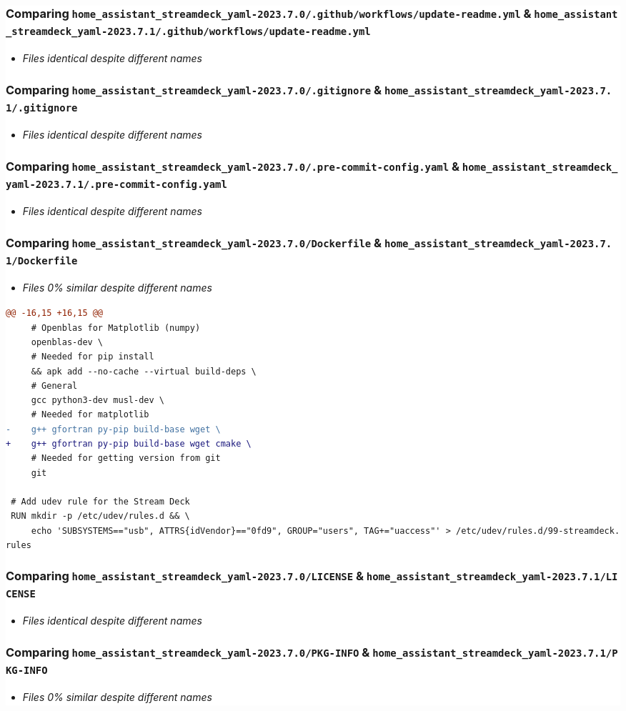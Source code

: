 ### Comparing `home_assistant_streamdeck_yaml-2023.7.0/.github/workflows/update-readme.yml` & `home_assistant_streamdeck_yaml-2023.7.1/.github/workflows/update-readme.yml`

 * *Files identical despite different names*

### Comparing `home_assistant_streamdeck_yaml-2023.7.0/.gitignore` & `home_assistant_streamdeck_yaml-2023.7.1/.gitignore`

 * *Files identical despite different names*

### Comparing `home_assistant_streamdeck_yaml-2023.7.0/.pre-commit-config.yaml` & `home_assistant_streamdeck_yaml-2023.7.1/.pre-commit-config.yaml`

 * *Files identical despite different names*

### Comparing `home_assistant_streamdeck_yaml-2023.7.0/Dockerfile` & `home_assistant_streamdeck_yaml-2023.7.1/Dockerfile`

 * *Files 0% similar despite different names*

```diff
@@ -16,15 +16,15 @@
     # Openblas for Matplotlib (numpy)
     openblas-dev \
     # Needed for pip install
     && apk add --no-cache --virtual build-deps \
     # General
     gcc python3-dev musl-dev \
     # Needed for matplotlib
-    g++ gfortran py-pip build-base wget \
+    g++ gfortran py-pip build-base wget cmake \
     # Needed for getting version from git
     git
 
 # Add udev rule for the Stream Deck
 RUN mkdir -p /etc/udev/rules.d && \
     echo 'SUBSYSTEMS=="usb", ATTRS{idVendor}=="0fd9", GROUP="users", TAG+="uaccess"' > /etc/udev/rules.d/99-streamdeck.rules
```

### Comparing `home_assistant_streamdeck_yaml-2023.7.0/LICENSE` & `home_assistant_streamdeck_yaml-2023.7.1/LICENSE`

 * *Files identical despite different names*

### Comparing `home_assistant_streamdeck_yaml-2023.7.0/PKG-INFO` & `home_assistant_streamdeck_yaml-2023.7.1/PKG-INFO`

 * *Files 0% similar despite different names*
